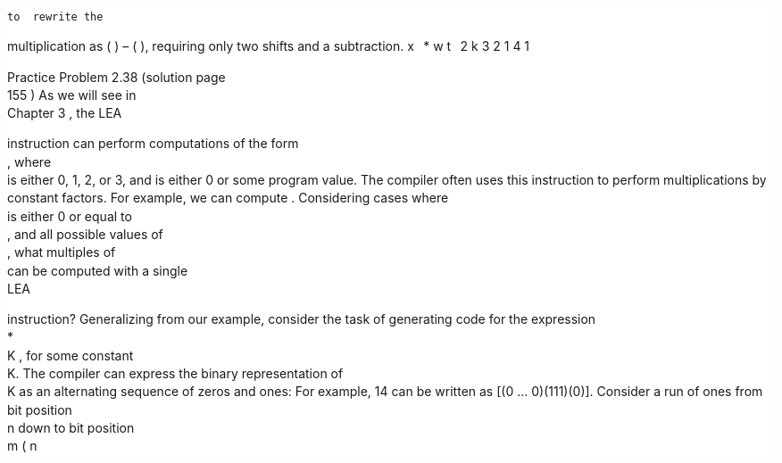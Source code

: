 	to	rewrite	the
multiplication	as	(
)	–	(
),	requiring	only	two	shifts	and	a
subtraction.
x
 
*
w
t
 
2
k
3
2
1
4
1

Practice	Problem	
2.38
	(solution	page	
155
)
As	we	will	see	in	
Chapter	
3
,	the	
LEA
	
instruction	can	perform
computations	of	the	form	
,	where	
	is	either	0,	1,	2,	or
3,	and	
	is	either	0	or	some	program	value.	The	compiler	often
uses	this	instruction	to	perform	multiplications	by	constant	factors.
For	example,	we	can	compute	
.
Considering	cases	where	
	is	either	0	or	equal	to	
,	and	all
possible	values	of	
,	what	multiples	of	
	can	be	computed	with	a
single	
LEA
	
instruction?
Generalizing	from	our	example,	consider	the	task	of	generating	code	for
the	expression	
	*	
K
,	for	some	constant	
K.
	The	compiler	can	express	the
binary	representation	of	
K
	as	an	alternating	sequence	of	zeros	and	ones:
For	example,	14	can	be	written	as	[(0	...	0)(111)(0)].	Consider	a	run	of
ones	from	bit	position	
n
	down	to	bit	position	
m
	(
n
